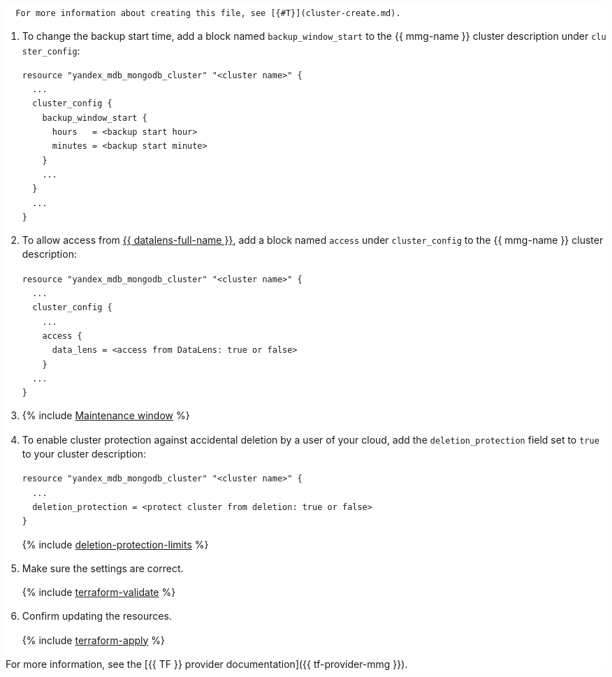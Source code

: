       For more information about creating this file, see [{#T}](cluster-create.md).

   1. To change the backup start time, add a block named `backup_window_start` to the {{ mmg-name }} cluster description under `cluster_config`:

      ```hcl
      resource "yandex_mdb_mongodb_cluster" "<cluster name>" {
        ...
        cluster_config {
          backup_window_start {
            hours   = <backup start hour>
            minutes = <backup start minute>
          }
          ...
        }
        ...
      }
      ```

   1. To allow access from [{{ datalens-full-name }}](../../datalens/concepts/index.md), add a block named `access` under `cluster_config` to the {{ mmg-name }} cluster description:

      ```hcl
      resource "yandex_mdb_mongodb_cluster" "<cluster name>" {
        ...
        cluster_config {
          ...
          access {
            data_lens = <access from DataLens: true or false>
          }
        ...
      }
      ```

   1. {% include [Maintenance window](../../_includes/mdb/mmg/terraform/maintenance-window.md) %}

   1. To enable cluster protection against accidental deletion by a user of your cloud, add the `deletion_protection` field set to `true` to your cluster description:

      ```hcl
      resource "yandex_mdb_mongodb_cluster" "<cluster name>" {
        ...
        deletion_protection = <protect cluster from deletion: true or false>
      }
      ```

      {% include [deletion-protection-limits](../../_includes/mdb/deletion-protection-limits-db.md) %}

   1. Make sure the settings are correct.

      {% include [terraform-validate](../../_includes/mdb/terraform/validate.md) %}

   1. Confirm updating the resources.

      {% include [terraform-apply](../../_includes/mdb/terraform/apply.md) %}

   For more information, see the [{{ TF }} provider documentation]({{ tf-provider-mmg }}).
